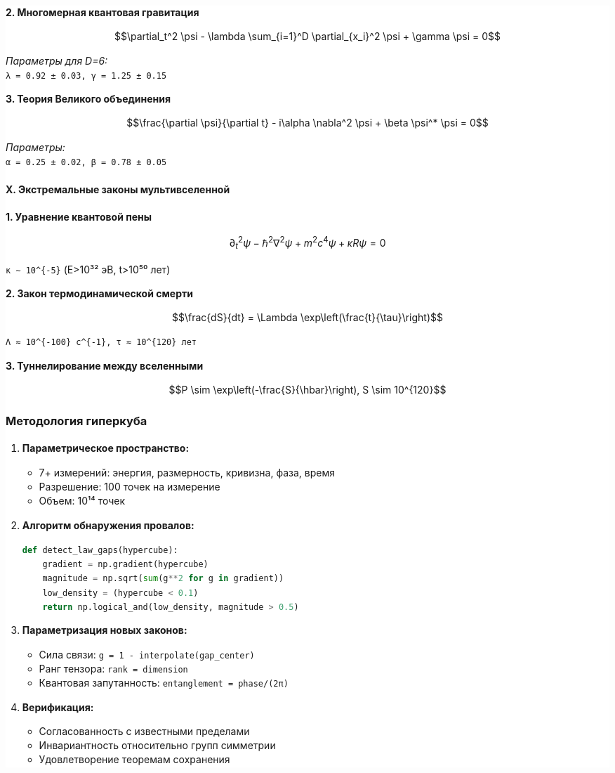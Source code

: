 **2. Многомерная квантовая гравитация**
```math
\partial_t^2 \psi - \lambda \sum_{i=1}^D \partial_{x_i}^2 \psi + \gamma \psi = 0
```
*Параметры для D=6:*  
`λ = 0.92 ± 0.03, γ = 1.25 ± 0.15`

**3. Теория Великого объединения**
```math
\frac{\partial \psi}{\partial t} - i\alpha \nabla^2 \psi + \beta \psi^* \psi = 0
```
*Параметры:*  
`α = 0.25 ± 0.02, β = 0.78 ± 0.05`

#### X. Экстремальные законы мультивселенной
**1. Уравнение квантовой пены**
```math
\partial_t^2 \psi - \hbar^2 \nabla^2 \psi + m^2 c^4 \psi + \kappa R \psi = 0
```
`κ ∼ 10^{-5}` (E>10³² эВ, t>10⁵⁰ лет)

**2. Закон термодинамической смерти**
```math
\frac{dS}{dt} = \Lambda \exp\left(\frac{t}{\tau}\right)
```
`Λ ≈ 10^{-100} с^{-1}, τ ≈ 10^{120} лет`

**3. Туннелирование между вселенными**
```math
P \sim \exp\left(-\frac{S}{\hbar}\right), S \sim 10^{120}
```

### Методология гиперкуба
1. **Параметрическое пространство:**
   - 7+ измерений: энергия, размерность, кривизна, фаза, время
   - Разрешение: 100 точек на измерение
   - Объем: 10¹⁴ точек

2. **Алгоритм обнаружения провалов:**
   ```python
   def detect_law_gaps(hypercube):
       gradient = np.gradient(hypercube)
       magnitude = np.sqrt(sum(g**2 for g in gradient))
       low_density = (hypercube < 0.1)
       return np.logical_and(low_density, magnitude > 0.5)
   ```

3. **Параметризация новых законов:**
   - Сила связи: `g = 1 - interpolate(gap_center)`
   - Ранг тензора: `rank = dimension`
   - Квантовая запутанность: `entanglement = phase/(2π)`

4. **Верификация:**
   - Согласованность с известными пределами
   - Инвариантность относительно групп симметрии
   - Удовлетворение теоремам сохранения
